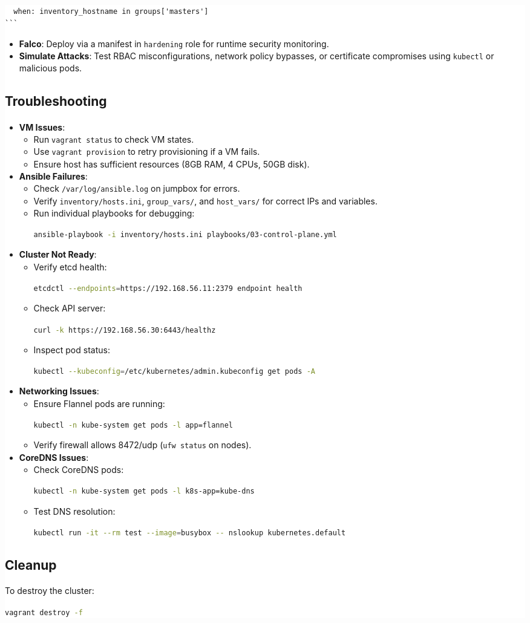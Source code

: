       when: inventory_hostname in groups['masters']
    ```
  - **Falco**: Deploy via a manifest in `hardening` role for runtime security monitoring.
- **Simulate Attacks**: Test RBAC misconfigurations, network policy bypasses, or certificate compromises using `kubectl` or malicious pods.

## Troubleshooting

- **VM Issues**:
  - Run `vagrant status` to check VM states.
  - Use `vagrant provision` to retry provisioning if a VM fails.
  - Ensure host has sufficient resources (8GB RAM, 4 CPUs, 50GB disk).
- **Ansible Failures**:
  - Check `/var/log/ansible.log` on jumpbox for errors.
  - Verify `inventory/hosts.ini`, `group_vars/`, and `host_vars/` for correct IPs and variables.
  - Run individual playbooks for debugging:
    ```bash
    ansible-playbook -i inventory/hosts.ini playbooks/03-control-plane.yml
    ```
- **Cluster Not Ready**:
  - Verify etcd health:
    ```bash
    etcdctl --endpoints=https://192.168.56.11:2379 endpoint health
    ```
  - Check API server:
    ```bash
    curl -k https://192.168.56.30:6443/healthz
    ```
  - Inspect pod status:
    ```bash
    kubectl --kubeconfig=/etc/kubernetes/admin.kubeconfig get pods -A
    ```
- **Networking Issues**:
  - Ensure Flannel pods are running:
    ```bash
    kubectl -n kube-system get pods -l app=flannel
    ```
  - Verify firewall allows 8472/udp (`ufw status` on nodes).
- **CoreDNS Issues**:
  - Check CoreDNS pods:
    ```bash
    kubectl -n kube-system get pods -l k8s-app=kube-dns
    ```
  - Test DNS resolution:
    ```bash
    kubectl run -it --rm test --image=busybox -- nslookup kubernetes.default
    ```

## Cleanup

To destroy the cluster:
```bash
vagrant destroy -f
```
